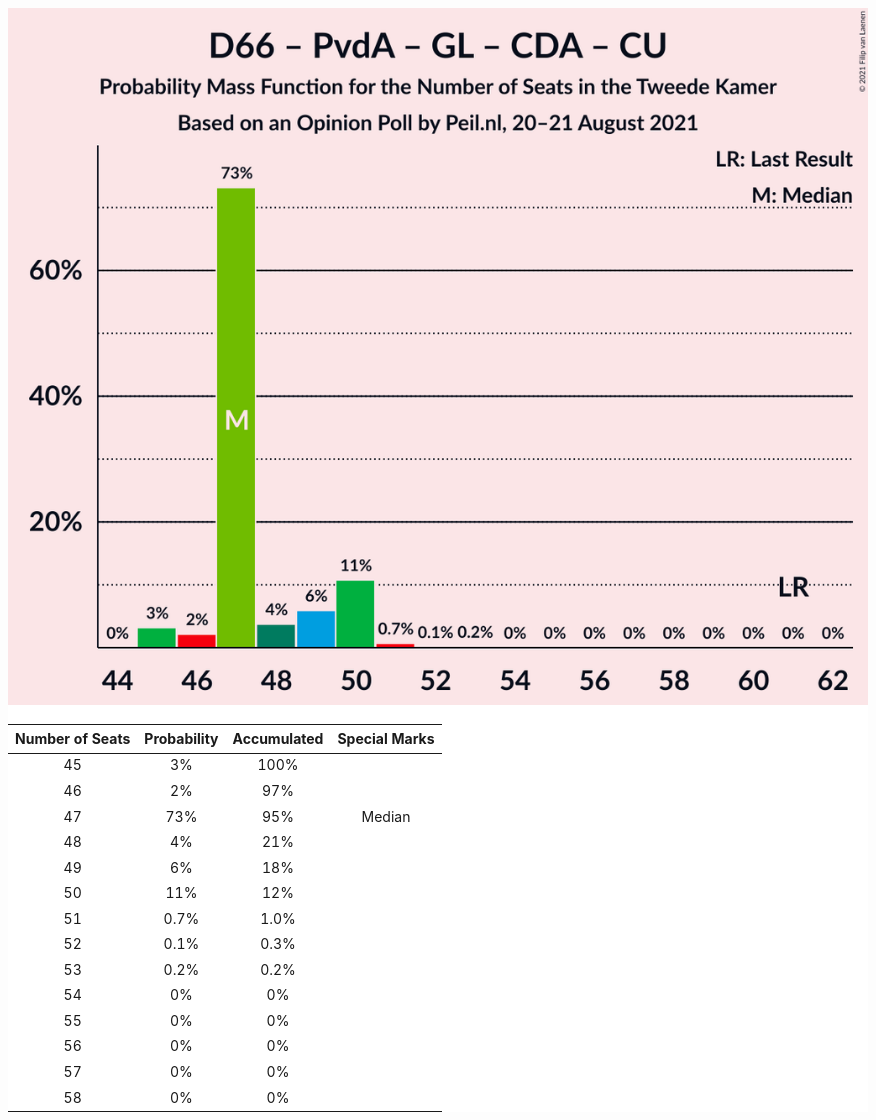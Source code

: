 ![Graph with seats probability mass function not yet produced](2021-08-21-Peilnl-coalitions-seats-pmf-d66–pvda–gl–cda–cu.png "Seats Probability Mass Function")

| Number of Seats | Probability | Accumulated | Special Marks |
|:---------------:|:-----------:|:-----------:|:-------------:|
| 45 | 3% | 100% |  |
| 46 | 2% | 97% |  |
| 47 | 73% | 95% | Median |
| 48 | 4% | 21% |  |
| 49 | 6% | 18% |  |
| 50 | 11% | 12% |  |
| 51 | 0.7% | 1.0% |  |
| 52 | 0.1% | 0.3% |  |
| 53 | 0.2% | 0.2% |  |
| 54 | 0% | 0% |  |
| 55 | 0% | 0% |  |
| 56 | 0% | 0% |  |
| 57 | 0% | 0% |  |
| 58 | 0% | 0% |  |